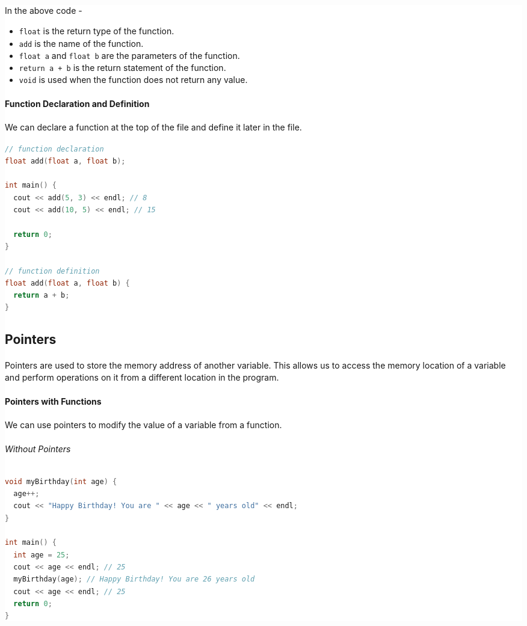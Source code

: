 In the above code -

- `float` is the return type of the function.
- `add` is the name of the function.
- `float a` and `float b` are the parameters of the function.
- `return a + b` is the return statement of the function.
- `void` is used when the function does not return any value.

#### Function Declaration and Definition

We can declare a function at the top of the file and define it later in the file.

```cpp
// function declaration
float add(float a, float b);

int main() {
  cout << add(5, 3) << endl; // 8
  cout << add(10, 5) << endl; // 15

  return 0;
}

// function definition
float add(float a, float b) {
  return a + b;
}
```

## Pointers

Pointers are used to store the memory address of another variable. This allows us to access the memory location of a variable and perform operations on it from a different location in the program.

#### Pointers with Functions

We can use pointers to modify the value of a variable from a function.

###### Without Pointers

```cpp
void myBirthday(int age) {
  age++;
  cout << "Happy Birthday! You are " << age << " years old" << endl;
}

int main() {
  int age = 25;
  cout << age << endl; // 25
  myBirthday(age); // Happy Birthday! You are 26 years old
  cout << age << endl; // 25
  return 0;
}
```

